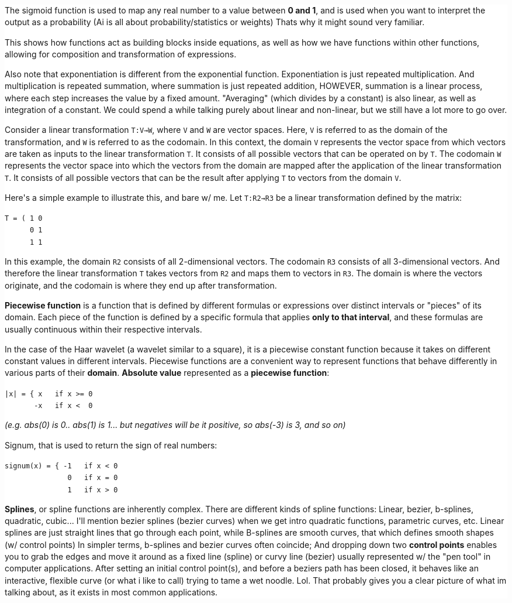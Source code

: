 The sigmoid function is used to map any real number to a value between **0 and 1**, and is used when you want to interpret the output as a probability (Ai is all about probability/statistics or weights) Thats why it might sound very familiar.

This shows how functions act as building blocks inside equations, as well as how we have functions within other functions, allowing for composition and transformation of expressions.

Also note that exponentiation is different from the exponential function. Exponentiation is just repeated multiplication. And multiplication is repeated summation, where summation is just repeated addition, HOWEVER, summation is a linear process, where each step increases the value by a fixed amount. "Averaging" (which divides by a constant) is also linear, as well as integration of a constant. We could spend a while talking purely about linear and non-linear, but we still have a lot more to go over.

Consider a linear transformation `T:V→W`, where `V` and `W` are vector spaces. Here, `V` is referred to as the domain of the transformation, and `W` is referred to as the codomain. In this context, the domain `V` represents the vector space from which vectors are taken as inputs to the linear transformation `T`. It consists of all possible vectors that can be operated on by `T`. The codomain `W` represents the vector space into which the vectors from the domain are mapped after the application of the linear transformation `T`. It consists of all possible vectors that can be the result after applying `T` to vectors from the domain `V`.

Here's a simple example to illustrate this, and bare w/ me. Let `T:R2→R3` be a linear transformation defined by the matrix:
```
T = ( 1 0
      0 1
      1 1
```
In this example, the domain `R2` consists of all 2-dimensional vectors. The codomain `R3` consists of all 3-dimensional vectors. And therefore the linear transformation `T` takes vectors from `R2` and maps them to vectors in `R3`. The domain is where the vectors originate, and the codomain is where they end up after transformation.


**Piecewise function** is a function that is defined by different formulas or expressions over distinct intervals or "pieces" of its domain.
Each piece of the function is defined by a specific formula that applies **only to that interval**, and these formulas are usually continuous within their respective intervals.

In the case of the Haar wavelet (a wavelet similar to a square), it is a piecewise constant function because it takes on different constant values in different intervals.
Piecewise functions are a convenient way to represent functions that behave differently in various parts of their **domain**.
**Absolute value** represented as a **piecewise function**:
```
|x| = { x   if x >= 0
       -x   if x <  0
```
*(e.g. abs(0) is 0.. abs(1) is 1... but negatives will be it positive, so abs(-3) is 3, and so on)*

Signum, that is used to return the sign of real numbers:
```
signum(x) = { -1   if x < 0
               0   if x = 0
               1   if x > 0
```
**Splines**, or spline functions are inherently complex. There are different kinds of spline functions: Linear, bezier, b-splines, quadratic, cubic... I'll mention bezier splines (bezier curves) when we get intro quadratic functions, parametric curves, etc. Linear splines are just straight lines that go through each point, while B-splines are smooth curves, that which defines smooth shapes (w/ control points) In simpler terms, b-splines and bezier curves often coincide; And dropping down two **control points** enables you to grab the edges and move it around as a fixed line (spline) or curvy line (bezier) usually represented w/ the "pen tool" in computer applications. After setting an initial control point(s), and before a beziers path has been closed, it behaves like an interactive, flexible curve (or what i like to call) trying to tame a wet noodle. Lol. That probably gives you a clear picture of what im talking about, as it exists in most common applications.
